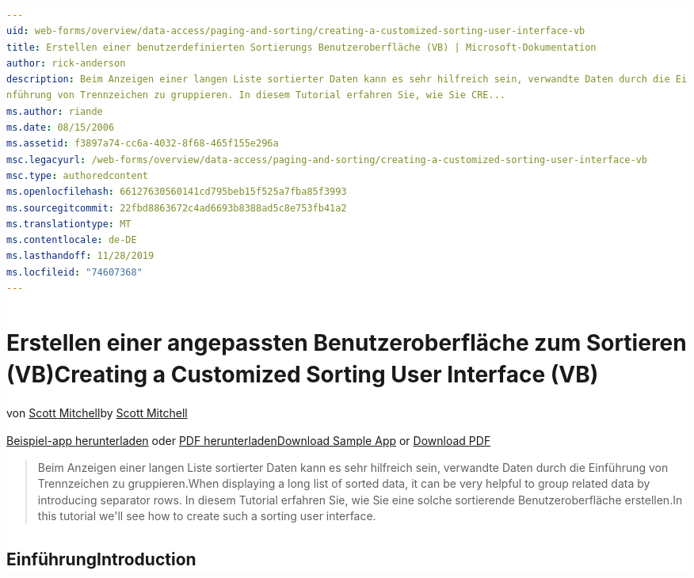 ```yaml
---
uid: web-forms/overview/data-access/paging-and-sorting/creating-a-customized-sorting-user-interface-vb
title: Erstellen einer benutzerdefinierten Sortierungs Benutzeroberfläche (VB) | Microsoft-Dokumentation
author: rick-anderson
description: Beim Anzeigen einer langen Liste sortierter Daten kann es sehr hilfreich sein, verwandte Daten durch die Einführung von Trennzeichen zu gruppieren. In diesem Tutorial erfahren Sie, wie Sie CRE...
ms.author: riande
ms.date: 08/15/2006
ms.assetid: f3897a74-cc6a-4032-8f68-465f155e296a
msc.legacyurl: /web-forms/overview/data-access/paging-and-sorting/creating-a-customized-sorting-user-interface-vb
msc.type: authoredcontent
ms.openlocfilehash: 66127630560141cd795beb15f525a7fba85f3993
ms.sourcegitcommit: 22fbd8863672c4ad6693b8388ad5c8e753fb41a2
ms.translationtype: MT
ms.contentlocale: de-DE
ms.lasthandoff: 11/28/2019
ms.locfileid: "74607368"
---
```

# <a name="creating-a-customized-sorting-user-interface-vb"></a><span data-ttu-id="2e08d-104">Erstellen einer angepassten Benutzeroberfläche zum Sortieren (VB)</span><span class="sxs-lookup"><span data-stu-id="2e08d-104">Creating a Customized Sorting User Interface (VB)</span></span>

<span data-ttu-id="2e08d-105">von [Scott Mitchell](https://twitter.com/ScottOnWriting)</span><span class="sxs-lookup"><span data-stu-id="2e08d-105">by [Scott Mitchell](https://twitter.com/ScottOnWriting)</span></span>

<span data-ttu-id="2e08d-106">[Beispiel-app herunterladen](https://download.microsoft.com/download/9/c/1/9c1d03ee-29ba-4d58-aa1a-f201dcc822ea/ASPNET_Data_Tutorial_27_VB.exe) oder [PDF herunterladen](creating-a-customized-sorting-user-interface-vb/_static/datatutorial27vb1.pdf)</span><span class="sxs-lookup"><span data-stu-id="2e08d-106">[Download Sample App](https://download.microsoft.com/download/9/c/1/9c1d03ee-29ba-4d58-aa1a-f201dcc822ea/ASPNET_Data_Tutorial_27_VB.exe) or [Download PDF](creating-a-customized-sorting-user-interface-vb/_static/datatutorial27vb1.pdf)</span></span>

> <span data-ttu-id="2e08d-107">Beim Anzeigen einer langen Liste sortierter Daten kann es sehr hilfreich sein, verwandte Daten durch die Einführung von Trennzeichen zu gruppieren.</span><span class="sxs-lookup"><span data-stu-id="2e08d-107">When displaying a long list of sorted data, it can be very helpful to group related data by introducing separator rows.</span></span> <span data-ttu-id="2e08d-108">In diesem Tutorial erfahren Sie, wie Sie eine solche sortierende Benutzeroberfläche erstellen.</span><span class="sxs-lookup"><span data-stu-id="2e08d-108">In this tutorial we'll see how to create such a sorting user interface.</span></span>

## <a name="introduction"></a><span data-ttu-id="2e08d-109">Einführung</span><span class="sxs-lookup"><span data-stu-id="2e08d-109">Introduction</span></span>
